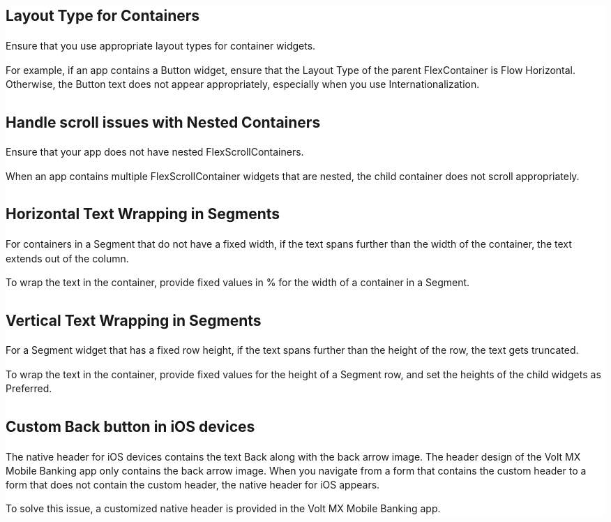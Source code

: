 Layout Type for Containers
--------------------------

Ensure that you use appropriate layout types for container widgets.

For example, if an app contains a Button widget, ensure that the Layout Type of the parent FlexContainer is Flow Horizontal. Otherwise, the Button text does not appear appropriately, especially when you use Internationalization.

Handle scroll issues with Nested Containers
-------------------------------------------

Ensure that your app does not have nested FlexScrollContainers.

When an app contains multiple FlexScrollContainer widgets that are nested, the child container does not scroll appropriately.

Horizontal Text Wrapping in Segments
------------------------------------

For containers in a Segment that do not have a fixed width, if the text spans further than the width of the container, the text extends out of the column.

To wrap the text in the container, provide fixed values in % for the width of a container in a Segment.

Vertical Text Wrapping in Segments
----------------------------------

For a Segment widget that has a fixed row height, if the text spans further than the height of the row, the text gets truncated.

To wrap the text in the container, provide fixed values for the height of a Segment row, and set the heights of the child widgets as Preferred.

Custom Back button in iOS devices
---------------------------------

The native header for iOS devices contains the text Back along with the back arrow image. The header design of the Volt MX Mobile Banking app only contains the back arrow image. When you navigate from a form that contains the custom header to a form that does not contain the custom header, the native header for iOS appears.

To solve this issue, a customized native header is provided in the Volt MX Mobile Banking app.
